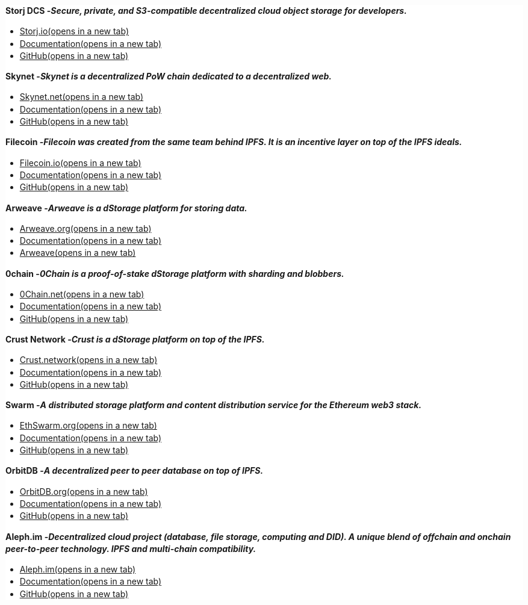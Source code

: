**Storj DCS -_Secure, private, and S3-compatible decentralized cloud object
storage for developers._**

  * [Storj.io(opens in a new tab)](https://storj.io/)
  * [Documentation(opens in a new tab)](https://docs.storj.io/)
  * [GitHub(opens in a new tab)](https://github.com/storj/storj)

**Skynet -_Skynet is a decentralized PoW chain dedicated to a decentralized
web._**

  * [Skynet.net(opens in a new tab)](https://siasky.net/)
  * [Documentation(opens in a new tab)](https://siasky.net/docs/)
  * [GitHub(opens in a new tab)](https://github.com/SkynetLabs/)

**Filecoin -_Filecoin was created from the same team behind IPFS. It is an
incentive layer on top of the IPFS ideals._**

  * [Filecoin.io(opens in a new tab)](https://filecoin.io/)
  * [Documentation(opens in a new tab)](https://docs.filecoin.io/)
  * [GitHub(opens in a new tab)](https://github.com/filecoin-project/)

**Arweave -_Arweave is a dStorage platform for storing data._**

  * [Arweave.org(opens in a new tab)](https://www.arweave.org/)
  * [Documentation(opens in a new tab)](https://docs.arweave.org/info/)
  * [Arweave(opens in a new tab)](https://github.com/ArweaveTeam/arweave/)

**0chain -_0Chain is a proof-of-stake dStorage platform with sharding and
blobbers._**

  * [0Chain.net(opens in a new tab)](https://0chain.net/)
  * [Documentation(opens in a new tab)](https://docs.0chain.net/0chain/)
  * [GitHub(opens in a new tab)](https://github.com/0chain/)

**Crust Network -_Crust is a dStorage platform on top of the IPFS._**

  * [Crust.network(opens in a new tab)](https://crust.network)
  * [Documentation(opens in a new tab)](https://wiki.crust.network)
  * [GitHub(opens in a new tab)](https://github.com/crustio)

**Swarm -_A distributed storage platform and content distribution service for
the Ethereum web3 stack._**

  * [EthSwarm.org(opens in a new tab)](https://www.ethswarm.org/)
  * [Documentation(opens in a new tab)](https://docs.ethswarm.org/docs/)
  * [GitHub(opens in a new tab)](https://github.com/ethersphere/)

**OrbitDB -_A decentralized peer to peer database on top of IPFS._**

  * [OrbitDB.org(opens in a new tab)](https://orbitdb.org/)
  * [Documentation(opens in a new tab)](https://github.com/orbitdb/field-manual/)
  * [GitHub(opens in a new tab)](https://github.com/orbitdb/orbit-db/)

**Aleph.im -_Decentralized cloud project (database, file storage, computing
and DID). A unique blend of offchain and onchain peer-to-peer technology. IPFS
and multi-chain compatibility._**

  * [Aleph.im(opens in a new tab)](https://aleph.im/)
  * [Documentation(opens in a new tab)](https://aleph.im/#/developers/)
  * [GitHub(opens in a new tab)](https://github.com/aleph-im/)
